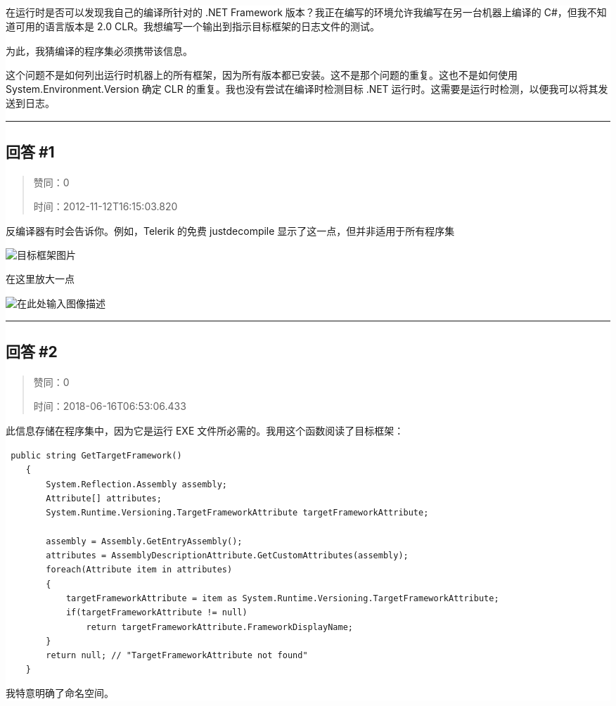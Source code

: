 在运行时是否可以发现我自己的编译所针对的 .NET Framework 版本？我正在编写的环境允许我编写在另一台机器上编译的 C#，但我不知道可用的语言版本是 2.0 CLR。我想编写一个输出到指示目标框架的日志文件的测试。

为此，我猜编译的程序集必须携带该信息。

这个问题不是如何列出运行时机器上的所有框架，因为所有版本都已安装。这不是那个问题的重复。这也不是如何使用 System.Environment.Version 确定 CLR 的重复。我也没有尝试在编译时检测目标 .NET 运行时。这需要是运行时检测，以便我可以将其发送到日志。

* * *

## 回答 #1

> 赞同：0
> 
> 时间：2012-11-12T16:15:03.820

反编译器有时会告诉你。例如，Telerik 的免费 justdecompile 显示了这一点，但并非适用于所有程序集

![目标框架图片](../Images/7a09406ae87f0267c52c87a438b58426.png)

在这里放大一点

![在此处输入图像描述](../Images/632d69e69854fc4ed68a9d144552b72a.png)

* * *

## 回答 #2

> 赞同：0
> 
> 时间：2018-06-16T06:53:06.433

此信息存储在程序集中，因为它是运行 EXE 文件所必需的。我用这个函数阅读了目标框架：

```
 public string GetTargetFramework()
    {
        System.Reflection.Assembly assembly;
        Attribute[] attributes;
        System.Runtime.Versioning.TargetFrameworkAttribute targetFrameworkAttribute;

        assembly = Assembly.GetEntryAssembly();
        attributes = AssemblyDescriptionAttribute.GetCustomAttributes(assembly);
        foreach(Attribute item in attributes)
        {
            targetFrameworkAttribute = item as System.Runtime.Versioning.TargetFrameworkAttribute;
            if(targetFrameworkAttribute != null)
                return targetFrameworkAttribute.FrameworkDisplayName;
        }
        return null; // "TargetFrameworkAttribute not found"
    } 
```

我特意明确了命名空间。
